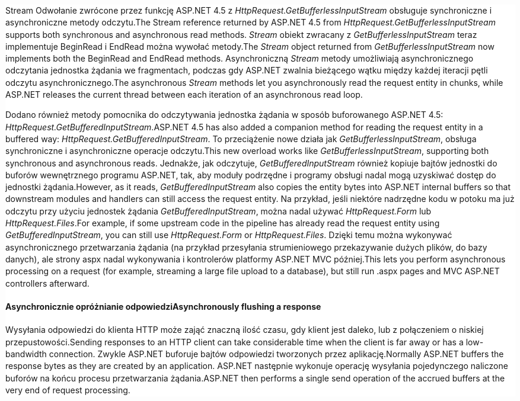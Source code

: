 <span data-ttu-id="15d8b-184">Stream Odwołanie zwrócone przez funkcję ASP.NET 4.5 z *HttpRequest.GetBufferlessInputStream* obsługuje synchroniczne i asynchroniczne metody odczytu.</span><span class="sxs-lookup"><span data-stu-id="15d8b-184">The Stream reference returned by ASP.NET 4.5 from *HttpRequest.GetBufferlessInputStream* supports both synchronous and asynchronous read methods.</span></span> <span data-ttu-id="15d8b-185">*Stream* obiekt zwracany z *GetBufferlessInputStream* teraz implementuje BeginRead i EndRead można wywołać metody.</span><span class="sxs-lookup"><span data-stu-id="15d8b-185">The *Stream* object returned from *GetBufferlessInputStream* now implements both the BeginRead and EndRead methods.</span></span> <span data-ttu-id="15d8b-186">Asynchroniczną *Stream* metody umożliwiają asynchronicznego odczytania jednostka żądania we fragmentach, podczas gdy ASP.NET zwalnia bieżącego wątku między każdej iteracji pętli odczytu asynchronicznego.</span><span class="sxs-lookup"><span data-stu-id="15d8b-186">The asynchronous *Stream* methods let you asynchronously read the request entity in chunks, while ASP.NET releases the current thread between each iteration of an asynchronous read loop.</span></span>

<span data-ttu-id="15d8b-187">Dodano również metody pomocnika do odczytywania jednostka żądania w sposób buforowanego ASP.NET 4.5: *HttpRequest.GetBufferedInputStream*.</span><span class="sxs-lookup"><span data-stu-id="15d8b-187">ASP.NET 4.5 has also added a companion method for reading the request entity in a buffered way: *HttpRequest.GetBufferedInputStream*.</span></span> <span data-ttu-id="15d8b-188">To przeciążenie nowe działa jak *GetBufferlessInputStream*, obsługa synchroniczne i asynchroniczne operacje odczytu.</span><span class="sxs-lookup"><span data-stu-id="15d8b-188">This new overload works like *GetBufferlessInputStream*, supporting both synchronous and asynchronous reads.</span></span> <span data-ttu-id="15d8b-189">Jednakże, jak odczytuje, *GetBufferedInputStream* również kopiuje bajtów jednostki do buforów wewnętrznego programu ASP.NET, tak, aby moduły podrzędne i programy obsługi nadal mogą uzyskiwać dostęp do jednostki żądania.</span><span class="sxs-lookup"><span data-stu-id="15d8b-189">However, as it reads, *GetBufferedInputStream* also copies the entity bytes into ASP.NET internal buffers so that downstream modules and handlers can still access the request entity.</span></span> <span data-ttu-id="15d8b-190">Na przykład, jeśli niektóre nadrzędne kodu w potoku ma już odczytu przy użyciu jednostek żądania *GetBufferedInputStream*, można nadal używać *HttpRequest.Form* lub *HttpRequest.Files*.</span><span class="sxs-lookup"><span data-stu-id="15d8b-190">For example, if some upstream code in the pipeline has already read the request entity using *GetBufferedInputStream*, you can still use *HttpRequest.Form* or *HttpRequest.Files*.</span></span> <span data-ttu-id="15d8b-191">Dzięki temu można wykonywać asynchronicznego przetwarzania żądania (na przykład przesyłania strumieniowego przekazywanie dużych plików, do bazy danych), ale strony aspx nadal wykonywania i kontrolerów platformy ASP.NET MVC później.</span><span class="sxs-lookup"><span data-stu-id="15d8b-191">This lets you perform asynchronous processing on a request (for example, streaming a large file upload to a database), but still run .aspx pages and MVC ASP.NET controllers afterward.</span></span>

<a id="_Toc318097375"></a>
#### <a name="asynchronously-flushing-a-response"></a><span data-ttu-id="15d8b-192">Asynchronicznie opróżnianie odpowiedzi</span><span class="sxs-lookup"><span data-stu-id="15d8b-192">Asynchronously flushing a response</span></span>

<span data-ttu-id="15d8b-193">Wysyłania odpowiedzi do klienta HTTP może zająć znaczną ilość czasu, gdy klient jest daleko, lub z połączeniem o niskiej przepustowości.</span><span class="sxs-lookup"><span data-stu-id="15d8b-193">Sending responses to an HTTP client can take considerable time when the client is far away or has a low-bandwidth connection.</span></span> <span data-ttu-id="15d8b-194">Zwykle ASP.NET buforuje bajtów odpowiedzi tworzonych przez aplikację.</span><span class="sxs-lookup"><span data-stu-id="15d8b-194">Normally ASP.NET buffers the response bytes as they are created by an application.</span></span> <span data-ttu-id="15d8b-195">ASP.NET następnie wykonuje operację wysyłania pojedynczego naliczone buforów na końcu procesu przetwarzania żądania.</span><span class="sxs-lookup"><span data-stu-id="15d8b-195">ASP.NET then performs a single send operation of the accrued buffers at the very end of request processing.</span></span>
